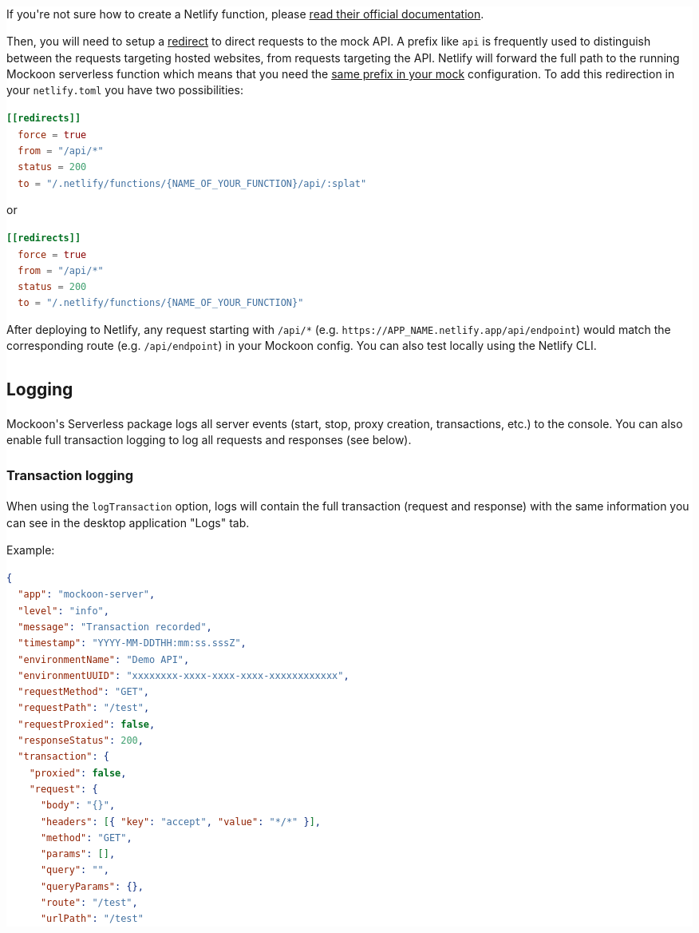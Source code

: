 If you're not sure how to create a Netlify function, please [read their official documentation](https://docs.netlify.com/functions/create/?fn-language=js).

Then, you will need to setup a [redirect](https://docs.netlify.com/integrations/frameworks/express/) to direct requests to the mock API. A prefix like `api` is frequently used to distinguish between the requests targeting hosted websites, from requests targeting the API. Netlify will forward the full path to the running Mockoon serverless function which means that you need the [same prefix in your mock](https://mockoon.com/docs/latest/api-endpoints/routing/#api-prefix) configuration.
To add this redirection in your `netlify.toml` you have two possibilities:

```toml
[[redirects]]
  force = true
  from = "/api/*"
  status = 200
  to = "/.netlify/functions/{NAME_OF_YOUR_FUNCTION}/api/:splat"
```

or

```toml
[[redirects]]
  force = true
  from = "/api/*"
  status = 200
  to = "/.netlify/functions/{NAME_OF_YOUR_FUNCTION}"
```

After deploying to Netlify, any request starting with `/api/*` (e.g. `https://APP_NAME.netlify.app/api/endpoint`) would match the corresponding route (e.g. `/api/endpoint`) in your Mockoon config. You can also test locally using the Netlify CLI.

## Logging

Mockoon's Serverless package logs all server events (start, stop, proxy creation, transactions, etc.) to the console. You can also enable full transaction logging to log all requests and responses (see below).

### Transaction logging

When using the `logTransaction` option, logs will contain the full transaction (request and response) with the same information you can see in the desktop application "Logs" tab.

Example:

```json
{
  "app": "mockoon-server",
  "level": "info",
  "message": "Transaction recorded",
  "timestamp": "YYYY-MM-DDTHH:mm:ss.sssZ",
  "environmentName": "Demo API",
  "environmentUUID": "xxxxxxxx-xxxx-xxxx-xxxx-xxxxxxxxxxxx",
  "requestMethod": "GET",
  "requestPath": "/test",
  "requestProxied": false,
  "responseStatus": 200,
  "transaction": {
    "proxied": false,
    "request": {
      "body": "{}",
      "headers": [{ "key": "accept", "value": "*/*" }],
      "method": "GET",
      "params": [],
      "query": "",
      "queryParams": {},
      "route": "/test",
      "urlPath": "/test"
```